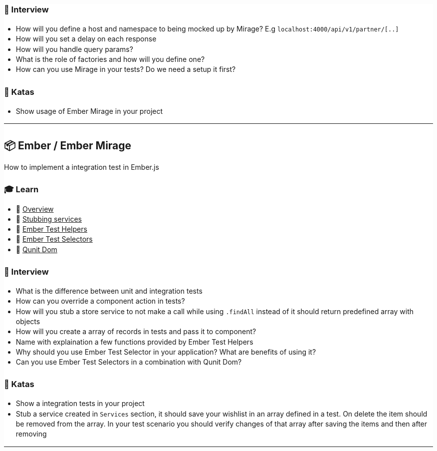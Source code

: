 ### 🎤 Interview
- How will you define a host and namespace to being mocked up by Mirage? E.g `localhost:4000/api/v1/partner/[..]`
- How will you set a delay on each response
- How will you handle query params?
- What is the role of factories and how will you define one?
- How can you use Mirage in your tests? Do we need a setup it first?

### 📝 Katas
- Show usage of Ember Mirage in your project
---


## 📦 Ember / Ember Mirage

How to implement a integration test in Ember.js

### 🎓 Learn
- 📗 [Overview](https://guides.emberjs.com/release/testing/testing-components/)
- 📗 [Stubbing services](https://guides.emberjs.com/release/testing/testing-components/#toc_stubbing-services)
- 📗 [Ember Test Helpers](https://github.com/emberjs/ember-test-helpers/)
- 📗 [Ember Test Selectors](https://github.com/simplabs/ember-test-selectors)
- 📗 [Qunit Dom](https://github.com/simplabs/qunit-dom)

### 🎤 Interview
- What is the difference between unit and integration tests
- How can you override a component action in tests?
- How will you stub a store service to not make a call while using `.findAll` instead of it should return predefined array with objects
- How will you create a array of records in tests and pass it to component?
- Name with explaination a few functions provided by Ember Test Helpers
- Why should you use Ember Test Selector in your application? What are benefits of using it?
- Can you use Ember Test Selectors in a combination with Qunit Dom?

### 📝 Katas
- Show a integration tests in your project
- Stub a service created in `Services` section, it should save your wishlist in an array defined in a test. On delete the item should be removed from the array. In your test scenario you should verify changes of that array after saving the items and then after removing
---
